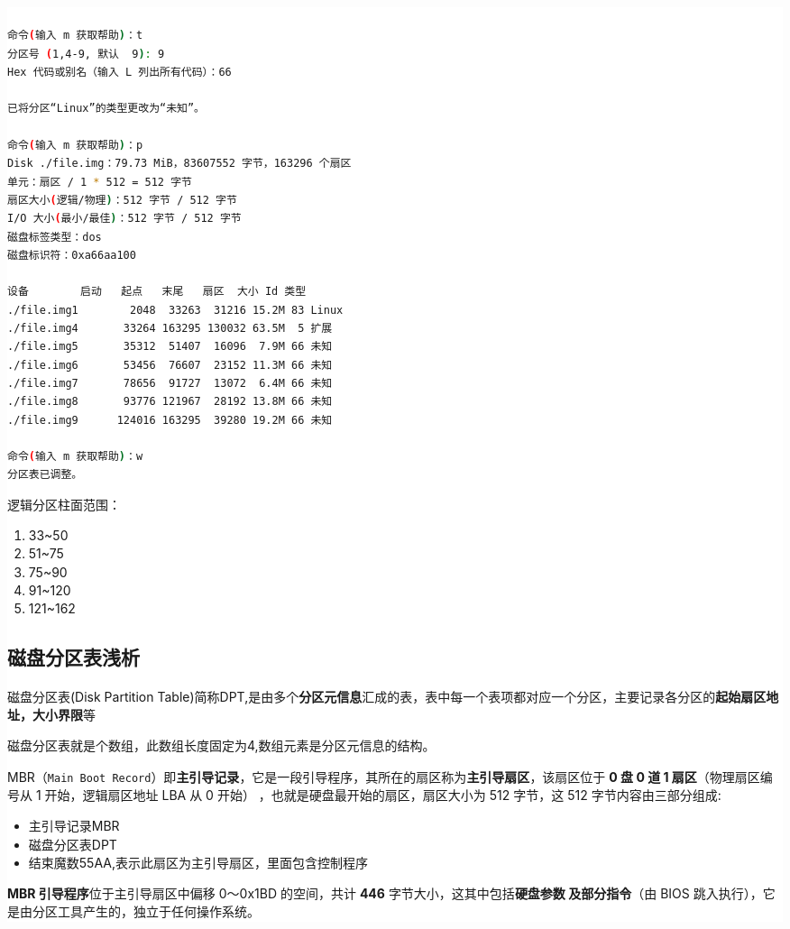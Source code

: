 ```bash

命令(输入 m 获取帮助)：t
分区号 (1,4-9, 默认  9): 9
Hex 代码或别名（输入 L 列出所有代码）：66

已将分区“Linux”的类型更改为“未知”。

命令(输入 m 获取帮助)：p
Disk ./file.img：79.73 MiB，83607552 字节，163296 个扇区
单元：扇区 / 1 * 512 = 512 字节
扇区大小(逻辑/物理)：512 字节 / 512 字节
I/O 大小(最小/最佳)：512 字节 / 512 字节
磁盘标签类型：dos
磁盘标识符：0xa66aa100

设备        启动   起点   末尾   扇区  大小 Id 类型
./file.img1        2048  33263  31216 15.2M 83 Linux
./file.img4       33264 163295 130032 63.5M  5 扩展
./file.img5       35312  51407  16096  7.9M 66 未知
./file.img6       53456  76607  23152 11.3M 66 未知
./file.img7       78656  91727  13072  6.4M 66 未知
./file.img8       93776 121967  28192 13.8M 66 未知
./file.img9      124016 163295  39280 19.2M 66 未知

命令(输入 m 获取帮助)：w
分区表已调整。

```

逻辑分区柱面范围：

1. 33~50
2. 51~75
3. 75~90
4. 91~120
5. 121~162

## 磁盘分区表浅析

磁盘分区表(Disk Partition Table)简称DPT,是由多个**分区元信息**汇成的表，表中每一个表项都对应一个分区，主要记录各分区的**起始扇区地址，大小界限**等

磁盘分区表就是个数组，此数组长度固定为4,数组元素是分区元信息的结构。

MBR（`Main Boot Record`）即**主引导记录**，它是一段引导程序，其所在的扇区称为**主引导扇区**，该扇区位于 **0 盘 0 道 1 扇区**（物理扇区编号从 1 开始，逻辑扇区地址 LBA 从 0 开始） ，也就是硬盘最开始的扇区，扇区大小为 512 字节，这 512 字节内容由三部分组成:

* 主引导记录MBR
* 磁盘分区表DPT
* 结束魔数55AA,表示此扇区为主引导扇区，里面包含控制程序

**MBR 引导程序**位于主引导扇区中偏移 0～0x1BD 的空间，共计 **446** 字节大小，这其中包括**硬盘参数
及部分指令**（由 BIOS 跳入执行），它是由分区工具产生的，独立于任何操作系统。
